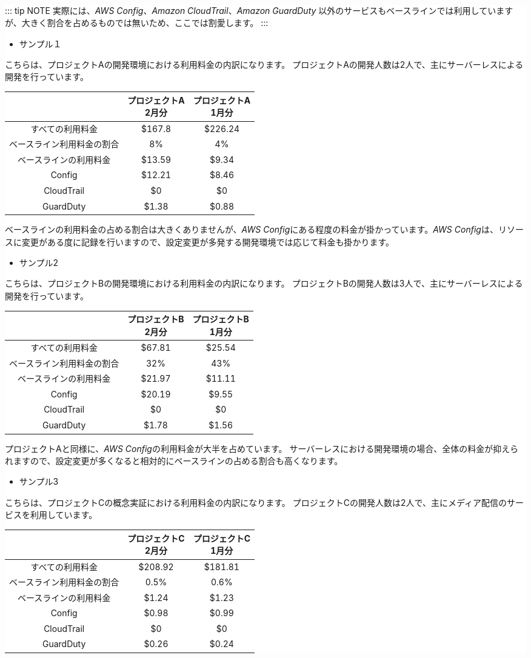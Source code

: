 ::: tip NOTE
実際には、*AWS Config*、*Amazon CloudTrail*、*Amazon GuardDuty* 以外のサービスもベースラインでは利用していますが、大きく割合を占めるものでは無いため、ここでは割愛します。
:::

- サンプル１

こちらは、プロジェクトAの開発環境における利用料金の内訳になります。
プロジェクトAの開発人数は2人で、主にサーバーレスによる開発を行っています。

| | プロジェクトA<br>2月分 | プロジェクトA<br>1月分 |
| :----: | :----: | :----: |
| すべての利用料金 | $167.8 | $226.24 |
| ベースライン利用料金の割合 | 8% | 4% |
| ベースラインの利用料金 | $13.59 | $9.34 |
| Config | $12.21 | $8.46 |
| CloudTrail | $0 | $0 | 
| GuardDuty | $1.38 | $0.88 |

ベースラインの利用料金の占める割合は大きくありませんが、*AWS Config*にある程度の料金が掛かっています。*AWS Config*は、リソースに変更がある度に記録を行いますので、設定変更が多発する開発環境では応じて料金も掛かります。

- サンプル2

こちらは、プロジェクトBの開発環境における利用料金の内訳になります。
プロジェクトBの開発人数は3人で、主にサーバーレスによる開発を行っています。

| | プロジェクトB<br>2月分 | プロジェクトB<br>1月分 |
| :----: | :----: | :----: |
| すべての利用料金 | $67.81| $25.54 |
| ベースライン利用料金の割合 | 32% | 43% |
| ベースラインの利用料金 | $21.97 | $11.11 |
| Config | $20.19 | $9.55 |
| CloudTrail | $0 | $0 |
| GuardDuty | $1.78 | $1.56 |

プロジェクトAと同様に、*AWS Config*の利用料金が大半を占めています。
サーバーレスにおける開発環境の場合、全体の料金が抑えられますので、設定変更が多くなると相対的にベースラインの占める割合も高くなります。

- サンプル3

こちらは、プロジェクトCの概念実証における利用料金の内訳になります。
プロジェクトCの開発人数は2人で、主にメディア配信のサービスを利用しています。

| | プロジェクトC<br>2月分 | プロジェクトC<br>1月分 |
| :----: | :----: | :----: |
| すべての利用料金 | $208.92| $181.81 |
| ベースライン利用料金の割合 | 0.5% | 0.6% |
| ベースラインの利用料金 | $1.24 | $1.23 |
| Config | $0.98 | $0.99 |
| CloudTrail | $0 | $0 |
| GuardDuty | $0.26 | $0.24 |
